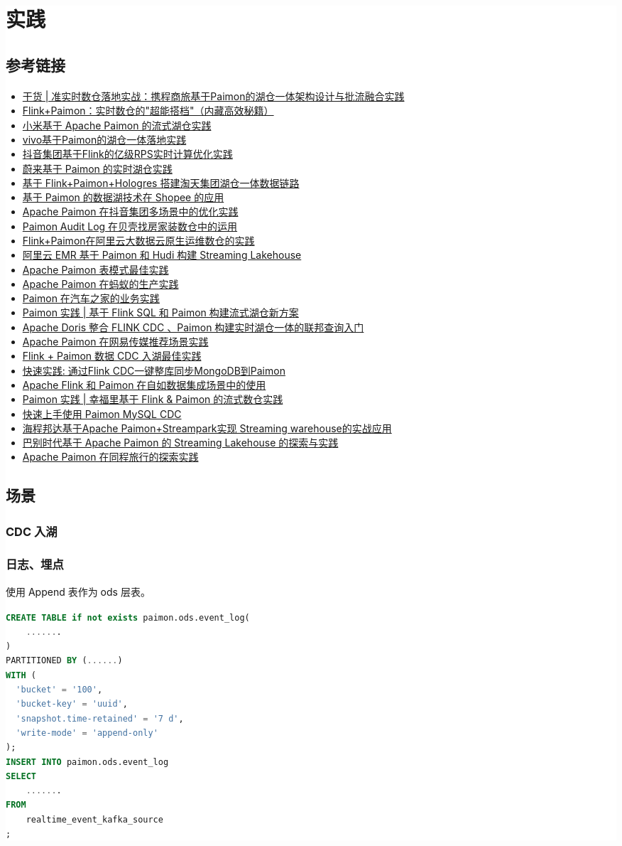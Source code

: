 # 实践

## 参考链接

* [干货 | 准实时数仓落地实战：携程商旅基于Paimon的湖仓一体架构设计与批流融合实践](https://mp.weixin.qq.com/s/xHc3j_n-KABxltEBRwLZYg)
* [Flink+Paimon：实时数仓的"超能搭档"（内藏高效秘籍）](https://mp.weixin.qq.com/s/Xc__giOjtgvA20VRyrILbA)
* [小米基于 Apache Paimon 的流式湖仓实践](https://mp.weixin.qq.com/s/cgde9-zWgaviAKIkVyWspQ)
* [vivo基于Paimon的湖仓一体落地实践](https://mp.weixin.qq.com/s/adye-mk6xoYu5nMeD5yQxQ)
* [抖音集团基于Flink的亿级RPS实时计算优化实践](https://mp.weixin.qq.com/s/G02-1yVXXnU-60JMqSosWQ)
* [蔚来基于 Paimon 的实时湖仓实践](https://mp.weixin.qq.com/s/kyGIZSqU4tgc9FYmI4OwnA)
* [基于 Flink+Paimon+Hologres 搭建淘天集团湖仓一体数据链路](https://mp.weixin.qq.com/s/IldKsA7NVvSubXjEW5oKJw)
* [基于 Paimon 的数据湖技术在 Shopee 的应用](https://mp.weixin.qq.com/s/Ho-K-h5-IaUO-bxB0Q56_g)
* [Apache Paimon 在抖音集团多场景中的优化实践](https://mp.weixin.qq.com/s/D2vIw4OUZB3bhCKbsqzESA)
* [Paimon Audit Log 在贝壳找房家装数仓中的运用](https://mp.weixin.qq.com/s/OoFwRAlebWdo_QbOPKRwNA)
* [Flink+Paimon在阿里云大数据云原生运维数仓的实践](https://mp.weixin.qq.com/s/j5GCMS70LEGiHJRC9RvHCg)
* [阿里云 EMR 基于 Paimon 和 Hudi 构建 Streaming Lakehouse](https://mp.weixin.qq.com/s/BbOfJMiJqZxMVbwqS7W1nQ)
* [Apache Paimon 表模式最佳实践](https://mp.weixin.qq.com/s/aj3C4ms92maiHAsF2z065Q)
* [Apache Paimon 在蚂蚁的生产实践](https://mp.weixin.qq.com/s/B9OXKPWy7txZ56IzthbpHA)
* [Paimon 在汽车之家的业务实践](https://mp.weixin.qq.com/s/wGZJ7H5Y6IBUtUO1qLW-qg)
* [Paimon 实践 | 基于 Flink SQL 和 Paimon 构建流式湖仓新方案](https://mp.weixin.qq.com/s/9a_RfZWv-DxH2AiDT09VNw)
* [Apache Doris 整合 FLINK CDC 、Paimon 构建实时湖仓一体的联邦查询入门](https://mp.weixin.qq.com/s/rn33rhgkZTFUU4MSwqxc9g)
* [Apache Paimon 在网易传媒推荐场景实践](https://mp.weixin.qq.com/s/3HmCTjDJKefhSB6Sxbj47w)
* [Flink + Paimon 数据 CDC 入湖最佳实践](https://mp.weixin.qq.com/s/pSc-VUYYFdrvrgl0BmHYQg)
* [快速实践: 通过Flink CDC一键整库同步MongoDB到Paimon](https://mp.weixin.qq.com/s/6RVChTNiAfeUfjHRCCqFyw)
* [Apache Flink 和 Paimon 在自如数据集成场景中的使用](https://mp.weixin.qq.com/s/fxWsEcvSSDfsUzCScKRCMw)
* [Paimon 实践 | 幸福里基于 Flink & Paimon 的流式数仓实践](https://mp.weixin.qq.com/s/torn9jWdG4E50rGKzvYP_g)
* [快速上手使用 Paimon MySQL CDC](https://mp.weixin.qq.com/s/ejoZQ6AMm7QAS4nVSpTntg)
* [海程邦达基于Apache Paimon+Streampark实现 Streaming warehouse的实战应用](https://mp.weixin.qq.com/s/KB_CG-o7PHqY1V5FcMt85w)
* [巴别时代基于 Apache Paimon 的 Streaming Lakehouse 的探索与实践](https://mp.weixin.qq.com/s/NxYvXj5NHRJf1J8oFiFmfQ)
* [Apache Paimon 在同程旅行的探索实践](https://mp.weixin.qq.com/s/edS2_TKhg3jRC0MXzhiCpg)

## 场景

### CDC 入湖

### 日志、埋点

使用 Append 表作为 ods 层表。

```sql
CREATE TABLE if not exists paimon.ods.event_log(
    .......
) 
PARTITIONED BY (......)
WITH (
  'bucket' = '100',
  'bucket-key' = 'uuid',
  'snapshot.time-retained' = '7 d',
  'write-mode' = 'append-only'
);
INSERT INTO paimon.ods.event_log
SELECT 
    .......
FROM 
    realtime_event_kafka_source
;
```
